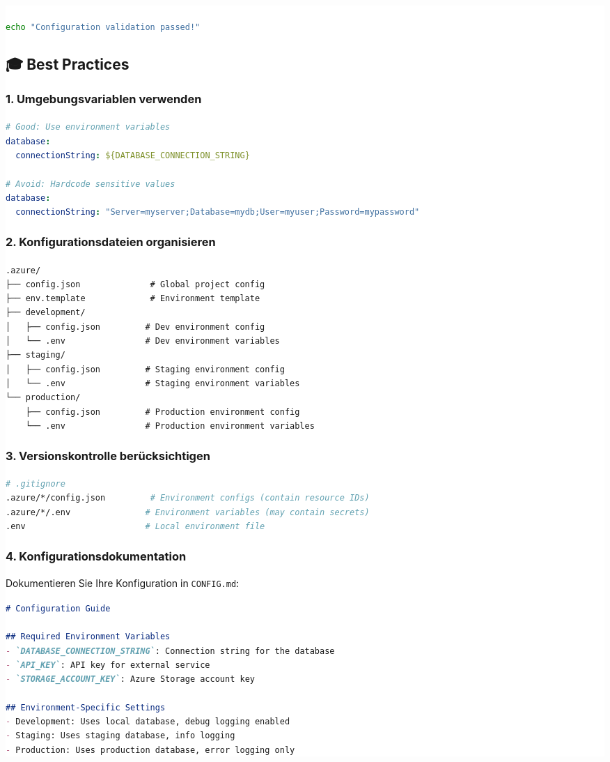```bash

echo "Configuration validation passed!"
```

## 🎓 Best Practices

### 1. Umgebungsvariablen verwenden
```yaml
# Good: Use environment variables
database:
  connectionString: ${DATABASE_CONNECTION_STRING}

# Avoid: Hardcode sensitive values
database:
  connectionString: "Server=myserver;Database=mydb;User=myuser;Password=mypassword"
```

### 2. Konfigurationsdateien organisieren
```
.azure/
├── config.json              # Global project config
├── env.template             # Environment template
├── development/
│   ├── config.json         # Dev environment config
│   └── .env                # Dev environment variables
├── staging/
│   ├── config.json         # Staging environment config
│   └── .env                # Staging environment variables
└── production/
    ├── config.json         # Production environment config
    └── .env                # Production environment variables
```

### 3. Versionskontrolle berücksichtigen
```bash
# .gitignore
.azure/*/config.json         # Environment configs (contain resource IDs)
.azure/*/.env               # Environment variables (may contain secrets)
.env                        # Local environment file
```

### 4. Konfigurationsdokumentation
Dokumentieren Sie Ihre Konfiguration in `CONFIG.md`:
```markdown
# Configuration Guide

## Required Environment Variables
- `DATABASE_CONNECTION_STRING`: Connection string for the database
- `API_KEY`: API key for external service
- `STORAGE_ACCOUNT_KEY`: Azure Storage account key

## Environment-Specific Settings
- Development: Uses local database, debug logging enabled
- Staging: Uses staging database, info logging
- Production: Uses production database, error logging only
```
